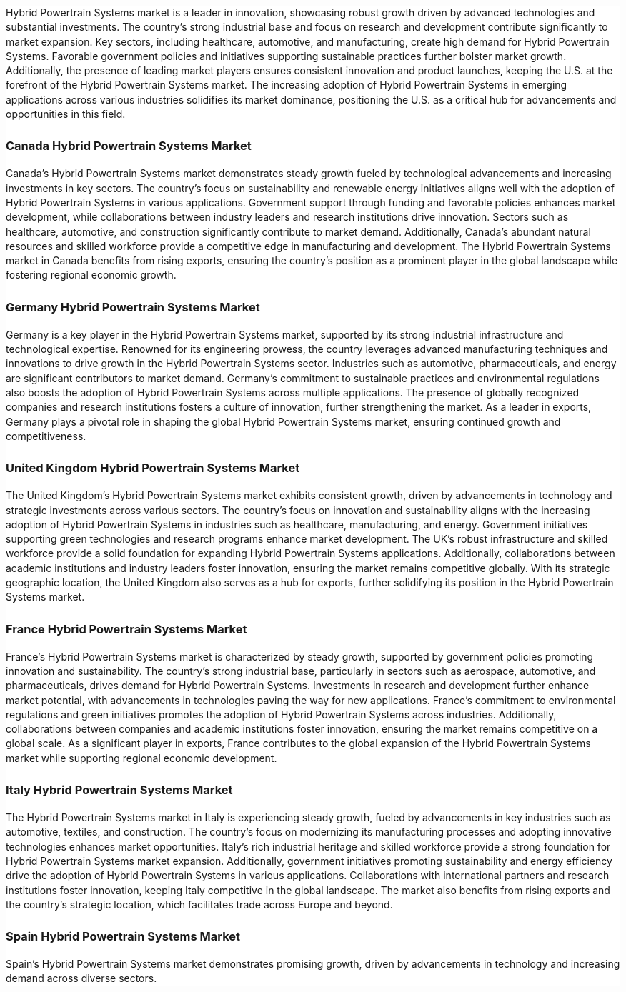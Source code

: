 Hybrid Powertrain Systems market is a leader in innovation, showcasing robust growth driven by advanced technologies and substantial investments. The country&rsquo;s strong industrial base and focus on research and development contribute significantly to market expansion. Key sectors, including healthcare, automotive, and manufacturing, create high demand for Hybrid Powertrain Systems. Favorable government policies and initiatives supporting sustainable practices further bolster market growth. Additionally, the presence of leading market players ensures consistent innovation and product launches, keeping the U.S. at the forefront of the Hybrid Powertrain Systems market. The increasing adoption of Hybrid Powertrain Systems in emerging applications across various industries solidifies its market dominance, positioning the U.S. as a critical hub for advancements and opportunities in this field.</p><h3>Canada Hybrid Powertrain Systems Market</h3><p>Canada&rsquo;s Hybrid Powertrain Systems market demonstrates steady growth fueled by technological advancements and increasing investments in key sectors. The country&rsquo;s focus on sustainability and renewable energy initiatives aligns well with the adoption of Hybrid Powertrain Systems in various applications. Government support through funding and favorable policies enhances market development, while collaborations between industry leaders and research institutions drive innovation. Sectors such as healthcare, automotive, and construction significantly contribute to market demand. Additionally, Canada&rsquo;s abundant natural resources and skilled workforce provide a competitive edge in manufacturing and development. The Hybrid Powertrain Systems market in Canada benefits from rising exports, ensuring the country&rsquo;s position as a prominent player in the global landscape while fostering regional economic growth.</p><h3>Germany Hybrid Powertrain Systems Market</h3><p>Germany is a key player in the Hybrid Powertrain Systems market, supported by its strong industrial infrastructure and technological expertise. Renowned for its engineering prowess, the country leverages advanced manufacturing techniques and innovations to drive growth in the Hybrid Powertrain Systems sector. Industries such as automotive, pharmaceuticals, and energy are significant contributors to market demand. Germany&rsquo;s commitment to sustainable practices and environmental regulations also boosts the adoption of Hybrid Powertrain Systems across multiple applications. The presence of globally recognized companies and research institutions fosters a culture of innovation, further strengthening the market. As a leader in exports, Germany plays a pivotal role in shaping the global Hybrid Powertrain Systems market, ensuring continued growth and competitiveness.</p><h3>United Kingdom Hybrid Powertrain Systems Market</h3><p>The United Kingdom&rsquo;s Hybrid Powertrain Systems market exhibits consistent growth, driven by advancements in technology and strategic investments across various sectors. The country&rsquo;s focus on innovation and sustainability aligns with the increasing adoption of Hybrid Powertrain Systems in industries such as healthcare, manufacturing, and energy. Government initiatives supporting green technologies and research programs enhance market development. The UK&rsquo;s robust infrastructure and skilled workforce provide a solid foundation for expanding Hybrid Powertrain Systems applications. Additionally, collaborations between academic institutions and industry leaders foster innovation, ensuring the market remains competitive globally. With its strategic geographic location, the United Kingdom also serves as a hub for exports, further solidifying its position in the Hybrid Powertrain Systems market.</p><h3>France Hybrid Powertrain Systems Market</h3><p>France&rsquo;s Hybrid Powertrain Systems market is characterized by steady growth, supported by government policies promoting innovation and sustainability. The country&rsquo;s strong industrial base, particularly in sectors such as aerospace, automotive, and pharmaceuticals, drives demand for Hybrid Powertrain Systems. Investments in research and development further enhance market potential, with advancements in technologies paving the way for new applications. France&rsquo;s commitment to environmental regulations and green initiatives promotes the adoption of Hybrid Powertrain Systems across industries. Additionally, collaborations between companies and academic institutions foster innovation, ensuring the market remains competitive on a global scale. As a significant player in exports, France contributes to the global expansion of the Hybrid Powertrain Systems market while supporting regional economic development.</p><h3>Italy Hybrid Powertrain Systems Market</h3><p>The Hybrid Powertrain Systems market in Italy is experiencing steady growth, fueled by advancements in key industries such as automotive, textiles, and construction. The country&rsquo;s focus on modernizing its manufacturing processes and adopting innovative technologies enhances market opportunities. Italy&rsquo;s rich industrial heritage and skilled workforce provide a strong foundation for Hybrid Powertrain Systems market expansion. Additionally, government initiatives promoting sustainability and energy efficiency drive the adoption of Hybrid Powertrain Systems in various applications. Collaborations with international partners and research institutions foster innovation, keeping Italy competitive in the global landscape. The market also benefits from rising exports and the country&rsquo;s strategic location, which facilitates trade across Europe and beyond.</p><h3>Spain Hybrid Powertrain Systems Market</h3><p>Spain&rsquo;s Hybrid Powertrain Systems market demonstrates promising growth, driven by advancements in technology and increasing demand across diverse sectors.